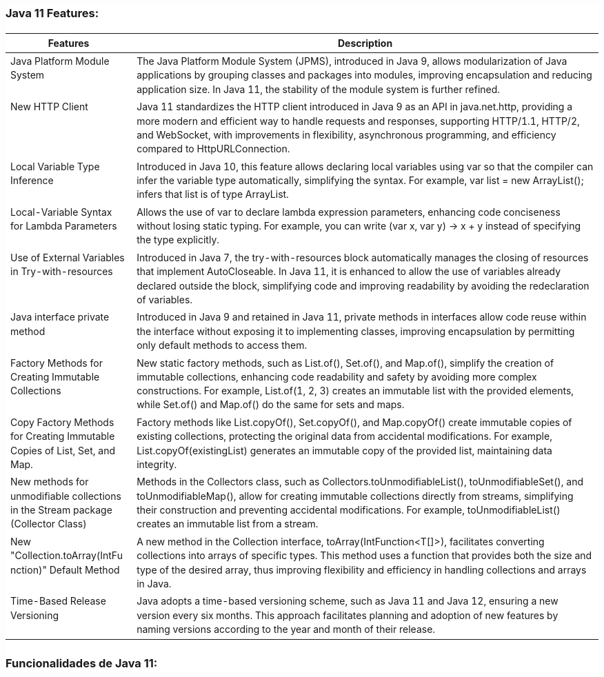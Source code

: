 ### Java 11 Features:
| Features                                                                         | Description                                                                                                                                                                                                                                                                                                                                         |
|----------------------------------------------------------------------------------|-----------------------------------------------------------------------------------------------------------------------------------------------------------------------------------------------------------------------------------------------------------------------------------------------------------------------------------------------------|
| Java Platform Module System                                                      | The Java Platform Module System (JPMS), introduced in Java 9, allows modularization of Java applications by grouping classes and packages into modules, improving encapsulation and reducing application size. In Java 11, the stability of the module system is further refined.                                                                   |
| New HTTP Client                                                                  | Java 11 standardizes the HTTP client introduced in Java 9 as an API in java.net.http, providing a more modern and efficient way to handle requests and responses, supporting HTTP/1.1, HTTP/2, and WebSocket, with improvements in flexibility, asynchronous programming, and efficiency compared to HttpURLConnection.                             |
| Local Variable Type Inference                                                    | Introduced in Java 10, this feature allows declaring local variables using var so that the compiler can infer the variable type automatically, simplifying the syntax. For example, var list = new ArrayList<String>(); infers that list is of type ArrayList<String>.                                                                              |
| Local-Variable Syntax for Lambda Parameters                                      | Allows the use of var to declare lambda expression parameters, enhancing code conciseness without losing static typing. For example, you can write (var x, var y) -> x + y instead of specifying the type explicitly.                                                                                                                               |
| Use of External Variables in Try-with-resources                                  | Introduced in Java 7, the try-with-resources block automatically manages the closing of resources that implement AutoCloseable. In Java 11, it is enhanced to allow the use of variables already declared outside the block, simplifying code and improving readability by avoiding the redeclaration of variables.                                 |
| Java interface private method                                                    | Introduced in Java 9 and retained in Java 11, private methods in interfaces allow code reuse within the interface without exposing it to implementing classes, improving encapsulation by permitting only default methods to access them.                                                                                                           |
| Factory Methods for Creating Immutable Collections                               | New static factory methods, such as List.of(), Set.of(), and Map.of(), simplify the creation of immutable collections, enhancing code readability and safety by avoiding more complex constructions. For example, List.of(1, 2, 3) creates an immutable list with the provided elements, while Set.of() and Map.of() do the same for sets and maps. |
| Copy Factory Methods for Creating Immutable Copies of List, Set, and Map.        | Factory methods like List.copyOf(), Set.copyOf(), and Map.copyOf() create immutable copies of existing collections, protecting the original data from accidental modifications. For example, List.copyOf(existingList) generates an immutable copy of the provided list, maintaining data integrity.                                                |
| New methods for unmodifiable collections in the Stream package (Collector Class) | Methods in the Collectors class, such as Collectors.toUnmodifiableList(), toUnmodifiableSet(), and toUnmodifiableMap(), allow for creating immutable collections directly from streams, simplifying their construction and preventing accidental modifications. For example, toUnmodifiableList() creates an immutable list from a stream.          |
| New "Collection.toArray(IntFunction)" Default Method                             | A new method in the Collection interface, toArray(IntFunction<T[]>), facilitates converting collections into arrays of specific types. This method uses a function that provides both the size and type of the desired array, thus improving flexibility and efficiency in handling collections and arrays in Java.                                 |
| Time-Based Release Versioning                                                    | Java adopts a time-based versioning scheme, such as Java 11 and Java 12, ensuring a new version every six months. This approach facilitates planning and adoption of new features by naming versions according to the year and month of their release.                                                                                              |

### Funcionalidades de Java 11:
